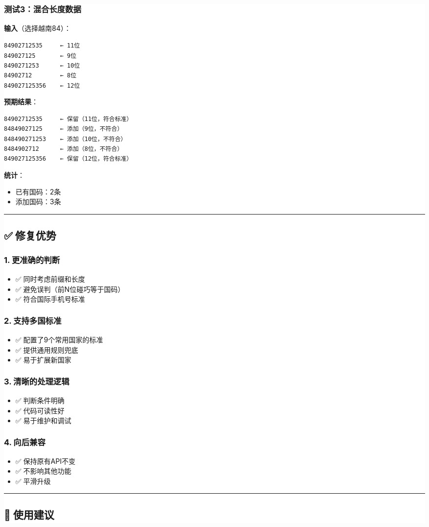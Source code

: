 
### 测试3：混合长度数据

**输入**（选择越南84）：
```
84902712535     ← 11位
849027125       ← 9位
8490271253      ← 10位
84902712        ← 8位
849027125356    ← 12位
```

**预期结果**：
```
84902712535     ← 保留（11位，符合标准）
84849027125     ← 添加（9位，不符合）
848490271253    ← 添加（10位，不符合）
8484902712      ← 添加（8位，不符合）
849027125356    ← 保留（12位，符合标准）
```

**统计**：
- 已有国码：2条
- 添加国码：3条

---

## ✅ 修复优势

### 1. 更准确的判断
- ✅ 同时考虑前缀和长度
- ✅ 避免误判（前N位碰巧等于国码）
- ✅ 符合国际手机号标准

### 2. 支持多国标准
- ✅ 配置了9个常用国家的标准
- ✅ 提供通用规则兜底
- ✅ 易于扩展新国家

### 3. 清晰的处理逻辑
- ✅ 判断条件明确
- ✅ 代码可读性好
- ✅ 易于维护和调试

### 4. 向后兼容
- ✅ 保持原有API不变
- ✅ 不影响其他功能
- ✅ 平滑升级

---

## 📝 使用建议
